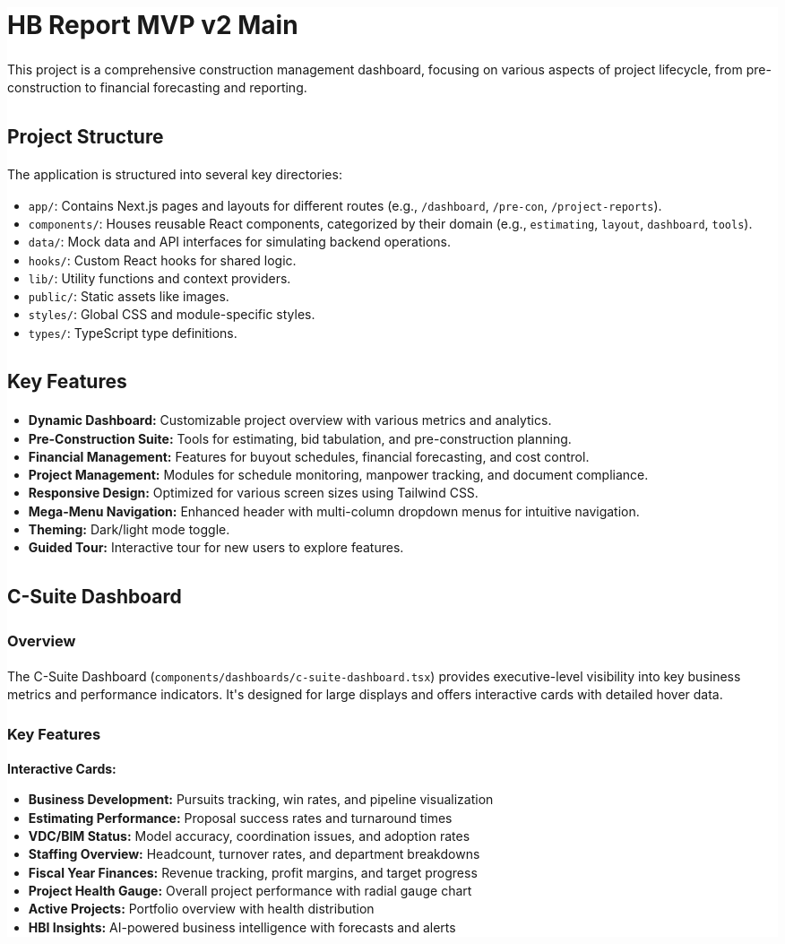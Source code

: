 # HB Report MVP v2 Main

This project is a comprehensive construction management dashboard, focusing on various aspects of project lifecycle, from pre-construction to financial forecasting and reporting.

## Project Structure

The application is structured into several key directories:

-   `app/`: Contains Next.js pages and layouts for different routes (e.g., `/dashboard`, `/pre-con`, `/project-reports`).
-   `components/`: Houses reusable React components, categorized by their domain (e.g., `estimating`, `layout`, `dashboard`, `tools`).
-   `data/`: Mock data and API interfaces for simulating backend operations.
-   `hooks/`: Custom React hooks for shared logic.
-   `lib/`: Utility functions and context providers.
-   `public/`: Static assets like images.
-   `styles/`: Global CSS and module-specific styles.
-   `types/`: TypeScript type definitions.

## Key Features

-   **Dynamic Dashboard:** Customizable project overview with various metrics and analytics.
-   **Pre-Construction Suite:** Tools for estimating, bid tabulation, and pre-construction planning.
-   **Financial Management:** Features for buyout schedules, financial forecasting, and cost control.
-   **Project Management:** Modules for schedule monitoring, manpower tracking, and document compliance.
-   **Responsive Design:** Optimized for various screen sizes using Tailwind CSS.
-   **Mega-Menu Navigation:** Enhanced header with multi-column dropdown menus for intuitive navigation.
-   **Theming:** Dark/light mode toggle.
-   **Guided Tour:** Interactive tour for new users to explore features.

## C-Suite Dashboard

### Overview

The C-Suite Dashboard (`components/dashboards/c-suite-dashboard.tsx`) provides executive-level visibility into key business metrics and performance indicators. It's designed for large displays and offers interactive cards with detailed hover data.

### Key Features

**Interactive Cards:**
- **Business Development:** Pursuits tracking, win rates, and pipeline visualization
- **Estimating Performance:** Proposal success rates and turnaround times
- **VDC/BIM Status:** Model accuracy, coordination issues, and adoption rates
- **Staffing Overview:** Headcount, turnover rates, and department breakdowns
- **Fiscal Year Finances:** Revenue tracking, profit margins, and target progress
- **Project Health Gauge:** Overall project performance with radial gauge chart
- **Active Projects:** Portfolio overview with health distribution
- **HBI Insights:** AI-powered business intelligence with forecasts and alerts
